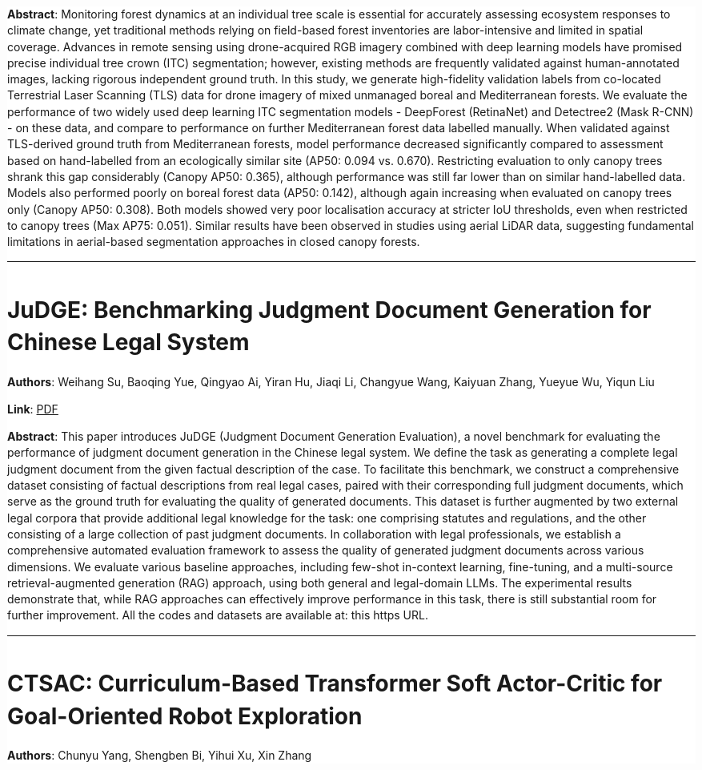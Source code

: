 **Abstract**: Monitoring forest dynamics at an individual tree scale is essential for accurately assessing ecosystem responses to climate change, yet traditional methods relying on field-based forest inventories are labor-intensive and limited in spatial coverage. Advances in remote sensing using drone-acquired RGB imagery combined with deep learning models have promised precise individual tree crown (ITC) segmentation; however, existing methods are frequently validated against human-annotated images, lacking rigorous independent ground truth. In this study, we generate high-fidelity validation labels from co-located Terrestrial Laser Scanning (TLS) data for drone imagery of mixed unmanaged boreal and Mediterranean forests. We evaluate the performance of two widely used deep learning ITC segmentation models - DeepForest (RetinaNet) and Detectree2 (Mask R-CNN) - on these data, and compare to performance on further Mediterranean forest data labelled manually. When validated against TLS-derived ground truth from Mediterranean forests, model performance decreased significantly compared to assessment based on hand-labelled from an ecologically similar site (AP50: 0.094 vs. 0.670). Restricting evaluation to only canopy trees shrank this gap considerably (Canopy AP50: 0.365), although performance was still far lower than on similar hand-labelled data. Models also performed poorly on boreal forest data (AP50: 0.142), although again increasing when evaluated on canopy trees only (Canopy AP50: 0.308). Both models showed very poor localisation accuracy at stricter IoU thresholds, even when restricted to canopy trees (Max AP75: 0.051). Similar results have been observed in studies using aerial LiDAR data, suggesting fundamental limitations in aerial-based segmentation approaches in closed canopy forests. 

---
# JuDGE: Benchmarking Judgment Document Generation for Chinese Legal System 

**Authors**: Weihang Su, Baoqing Yue, Qingyao Ai, Yiran Hu, Jiaqi Li, Changyue Wang, Kaiyuan Zhang, Yueyue Wu, Yiqun Liu  

**Link**: [PDF](https://arxiv.org/pdf/2503.14258)  

**Abstract**: This paper introduces JuDGE (Judgment Document Generation Evaluation), a novel benchmark for evaluating the performance of judgment document generation in the Chinese legal system. We define the task as generating a complete legal judgment document from the given factual description of the case. To facilitate this benchmark, we construct a comprehensive dataset consisting of factual descriptions from real legal cases, paired with their corresponding full judgment documents, which serve as the ground truth for evaluating the quality of generated documents. This dataset is further augmented by two external legal corpora that provide additional legal knowledge for the task: one comprising statutes and regulations, and the other consisting of a large collection of past judgment documents. In collaboration with legal professionals, we establish a comprehensive automated evaluation framework to assess the quality of generated judgment documents across various dimensions. We evaluate various baseline approaches, including few-shot in-context learning, fine-tuning, and a multi-source retrieval-augmented generation (RAG) approach, using both general and legal-domain LLMs. The experimental results demonstrate that, while RAG approaches can effectively improve performance in this task, there is still substantial room for further improvement. All the codes and datasets are available at: this https URL. 

---
# CTSAC: Curriculum-Based Transformer Soft Actor-Critic for Goal-Oriented Robot Exploration 

**Authors**: Chunyu Yang, Shengben Bi, Yihui Xu, Xin Zhang  
